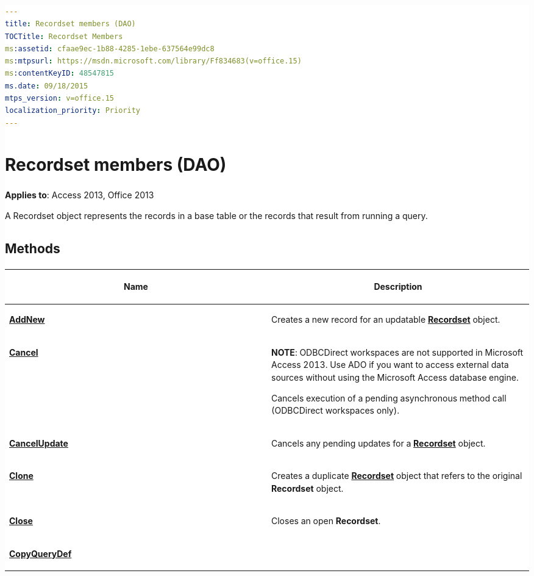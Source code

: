 ```yaml
---
title: Recordset members (DAO)
TOCTitle: Recordset Members
ms:assetid: cfaae9ec-1b88-4285-1ebe-637564e99dc8
ms:mtpsurl: https://msdn.microsoft.com/library/Ff834683(v=office.15)
ms:contentKeyID: 48547815
ms.date: 09/18/2015
mtps_version: v=office.15
localization_priority: Priority
---
```


# Recordset members (DAO)


**Applies to**: Access 2013, Office 2013

A Recordset object represents the records in a base table or the records that result from running a query.

## Methods

<table>
<colgroup>
<col style="width: 50%" />
<col style="width: 50%" />
</colgroup>
<thead>
<tr class="header">
<th><p>Name</p></th>
<th><p>Description</p></th>
</tr>
</thead>
<tbody>
<tr class="odd">
<td><p><strong><a href="recordset-addnew-method-dao.md">AddNew</a></strong></p></td>
<td><p>Creates a new record for an updatable <strong><a href="recordset-object-dao.md">Recordset</a></strong> object.</p></td>
</tr>
<tr class="even">
<td><p><strong><a href="recordset-cancel-method-dao.md">Cancel</a></strong></p></td>
<td><p><strong>NOTE</strong>: ODBCDirect workspaces are not supported in Microsoft Access 2013. Use ADO if you want to access external data sources without using the Microsoft Access database engine.</p>
<p>Cancels execution of a pending asynchronous method call (ODBCDirect workspaces only).</p></td>
</tr>
<tr class="odd">
<td><p><strong><a href="recordset-cancelupdate-method-dao.md">CancelUpdate</a></strong></p></td>
<td><p>Cancels any pending updates for a <strong><a href="recordset-object-dao.md">Recordset</a></strong> object.</p></td>
</tr>
<tr class="even">
<td><p><strong><a href="recordset-clone-method-dao.md">Clone</a></strong></p></td>
<td><p>Creates a duplicate <strong><a href="recordset-object-dao.md">Recordset</a></strong> object that refers to the original <strong>Recordset</strong> object.</p></td>
</tr>
<tr class="odd">
<td><p><strong><a href="recordset-close-method-dao.md">Close</a></strong></p></td>
<td><p>Closes an open <strong>Recordset</strong>.</p></td>
</tr>
<tr class="even">
<td><p><strong><a href="recordset-copyquerydef-method-dao.md">CopyQueryDef</a></strong></p></td>